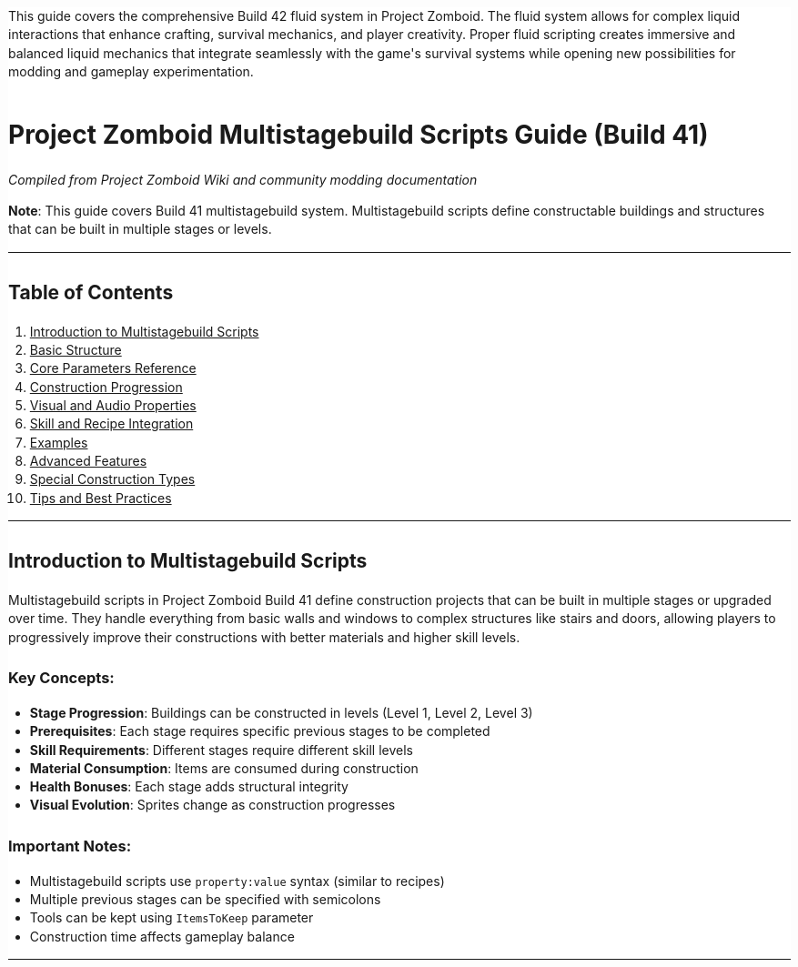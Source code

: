 This guide covers the comprehensive Build 42 fluid system in Project Zomboid. The fluid system allows for complex liquid interactions that enhance crafting, survival mechanics, and player creativity. Proper fluid scripting creates immersive and balanced liquid mechanics that integrate seamlessly with the game's survival systems while opening new possibilities for modding and gameplay experimentation.
# Project Zomboid Multistagebuild Scripts Guide (Build 41)

*Compiled from Project Zomboid Wiki and community modding documentation*

**Note**: This guide covers Build 41 multistagebuild system. Multistagebuild scripts define constructable buildings and structures that can be built in multiple stages or levels.

---

## Table of Contents

1. [Introduction to Multistagebuild Scripts](#introduction-to-multistagebuild-scripts)
2. [Basic Structure](#basic-structure)
3. [Core Parameters Reference](#core-parameters-reference)
4. [Construction Progression](#construction-progression)
5. [Visual and Audio Properties](#visual-and-audio-properties)
6. [Skill and Recipe Integration](#skill-and-recipe-integration)
7. [Examples](#examples)
8. [Advanced Features](#advanced-features)
9. [Special Construction Types](#special-construction-types)
10. [Tips and Best Practices](#tips-and-best-practices)

---

## Introduction to Multistagebuild Scripts

Multistagebuild scripts in Project Zomboid Build 41 define construction projects that can be built in multiple stages or upgraded over time. They handle everything from basic walls and windows to complex structures like stairs and doors, allowing players to progressively improve their constructions with better materials and higher skill levels.

### Key Concepts:
- **Stage Progression**: Buildings can be constructed in levels (Level 1, Level 2, Level 3)
- **Prerequisites**: Each stage requires specific previous stages to be completed
- **Skill Requirements**: Different stages require different skill levels
- **Material Consumption**: Items are consumed during construction
- **Health Bonuses**: Each stage adds structural integrity
- **Visual Evolution**: Sprites change as construction progresses

### Important Notes:
- Multistagebuild scripts use `property:value` syntax (similar to recipes)
- Multiple previous stages can be specified with semicolons
- Tools can be kept using `ItemsToKeep` parameter
- Construction time affects gameplay balance

---